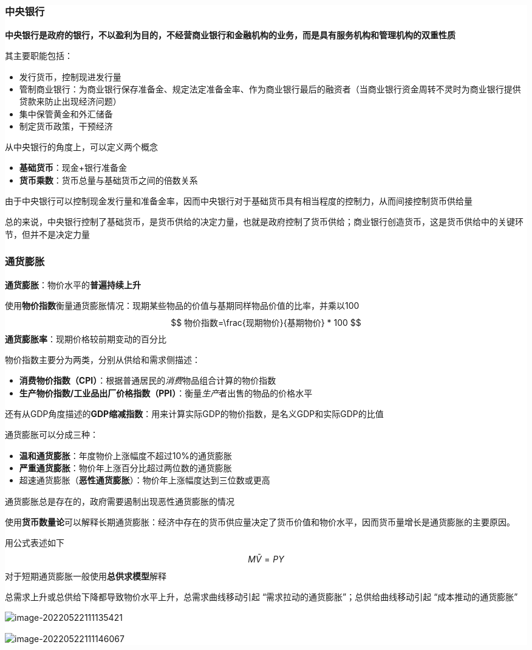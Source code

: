 ### 中央银行

**中央银行是政府的银行，不以盈利为目的，不经营商业银行和金融机构的业务，而是具有服务机构和管理机构的双重性质**

其主要职能包括：

* 发行货币，控制现进发行量
* 管制商业银行：为商业银行保存准备金、规定法定准备金率、作为商业银行最后的融资者（当商业银行资金周转不灵时为商业银行提供贷款来防止出现经济问题）
* 集中保管黄金和外汇储备
* 制定货币政策，干预经济

从中央银行的角度上，可以定义两个概念

* **基础货币**：现金+银行准备金
* **货币乘数**：货币总量与基础货币之间的倍数关系

由于中央银行可以控制现金发行量和准备金率，因而中央银行对于基础货币具有相当程度的控制力，从而间接控制货币供给量

总的来说，中央银行控制了基础货币，是货币供给的决定力量，也就是政府控制了货币供给；商业银行创造货币，这是货币供给中的关键环节，但并不是决定力量

### 通货膨胀

**通货膨胀**：物价水平的**普遍持续上升**

使用**物价指数**衡量通货膨胀情况：现期某些物品的价值与基期同样物品价值的比率，并乘以100
$$
物价指数=\frac{现期物价}{基期物价} * 100
$$
**通货膨胀率**：现期价格较前期变动的百分比

物价指数主要分为两类，分别从供给和需求侧描述：

* **消费物价指数（CPI）**：根据普通居民的*消费*物品组合计算的物价指数
* **生产物价指数/工业品出厂价格指数（PPI）**：衡量*生产*者出售的物品的价格水平

还有从GDP角度描述的**GDP缩减指数**：用来计算实际GDP的物价指数，是名义GDP和实际GDP的比值

通货膨胀可以分成三种：

* **温和通货膨胀**：年度物价上涨幅度不超过10%的通货膨胀
* **严重通货膨胀**：物价年上涨百分比超过两位数的通货膨胀
* 超速通货膨胀（**恶性通货膨胀**）：物价年上涨幅度达到三位数或更高

通货膨胀总是存在的，政府需要遏制出现恶性通货膨胀的情况

使用**货币数量论**可以解释长期通货膨胀：经济中存在的货币供应量决定了货币价值和物价水平，因而货币量增长是通货膨胀的主要原因。

用公式表述如下
$$
M\bar{V}=PY
$$
对于短期通货膨胀一般使用**总供求模型**解释

总需求上升或总供给下降都导致物价水平上升，总需求曲线移动引起 “需求拉动的通货膨胀”；总供给曲线移动引起 “成本推动的通货膨胀”

![image-20220522111135421](西方经济学基础7【通货膨胀】.assets/image-20220522111135421.png)

![image-20220522111146067](西方经济学基础7【通货膨胀】.assets/image-20220522111146067.png)
